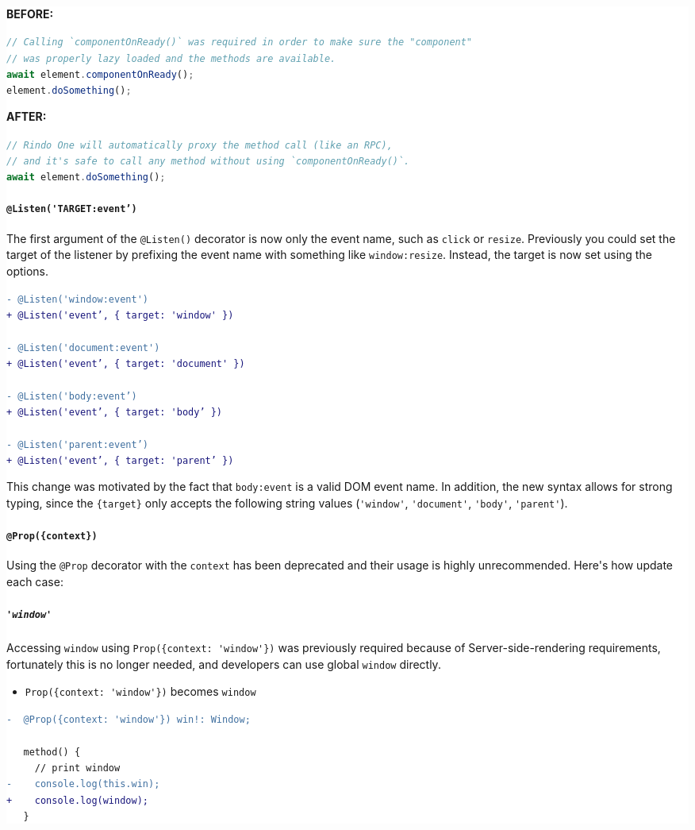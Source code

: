 **BEFORE:**

```ts
// Calling `componentOnReady()` was required in order to make sure the "component"
// was properly lazy loaded and the methods are available.
await element.componentOnReady();
element.doSomething();
```

**AFTER:**

```ts
// Rindo One will automatically proxy the method call (like an RPC),
// and it's safe to call any method without using `componentOnReady()`.
await element.doSomething();
```

#### `@Listen('TARGET:event’)`

The first argument of the `@Listen()` decorator is now only the event name, such as `click` or `resize`. Previously you could set the target of the listener by prefixing the event name with something like `window:resize`. Instead, the target is now set using the options.

```diff
- @Listen('window:event')
+ @Listen('event’, { target: 'window' })

- @Listen('document:event')
+ @Listen('event’, { target: 'document' })

- @Listen('body:event’)
+ @Listen('event’, { target: 'body’ })

- @Listen('parent:event’)
+ @Listen('event’, { target: 'parent’ })
```

This change was motivated by the fact that `body:event` is a valid DOM event name.
In addition, the new syntax allows for strong typing, since the `{target}` only accepts the following string values (`'window'`, `'document'`, `'body'`, `'parent'`).

#### `@Prop({context})`

Using the `@Prop` decorator with the `context` has been deprecated and their usage is highly unrecommended. Here's how update each case:

##### `'window'`

Accessing `window` using `Prop({context: 'window'})` was previously required because of Server-side-rendering requirements, fortunately this is no longer needed, and developers can use global `window` directly.

- `Prop({context: 'window'})` becomes `window`

```diff
-  @Prop({context: 'window'}) win!: Window;

   method() {
     // print window
-    console.log(this.win);
+    console.log(window);
   }
```
